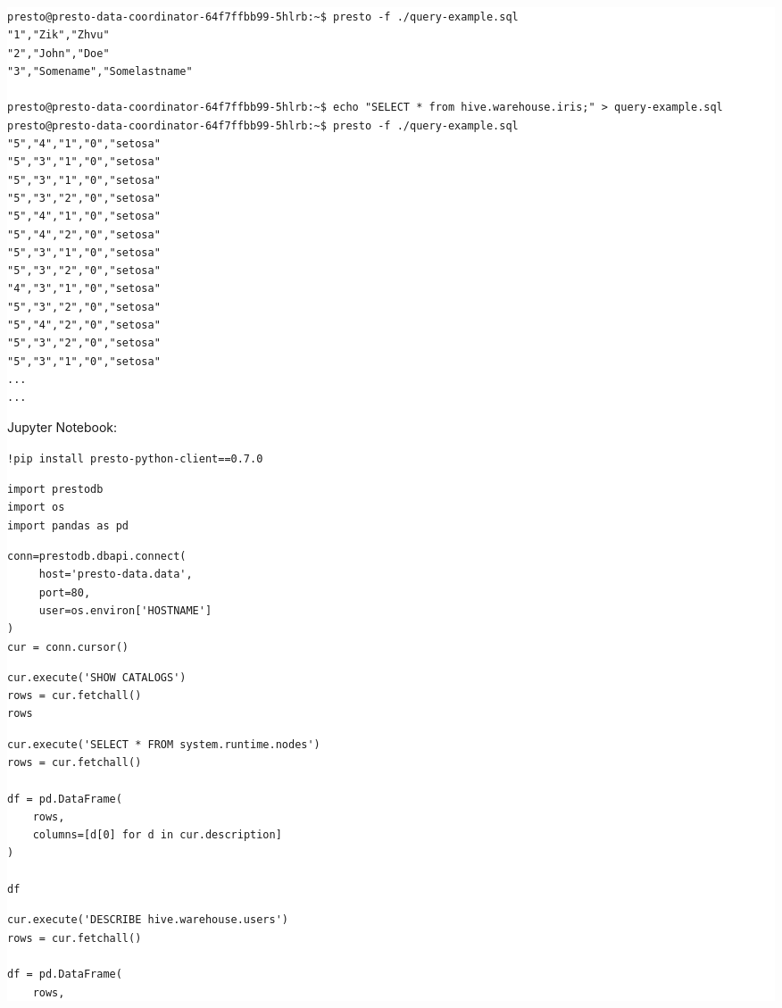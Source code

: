```
presto@presto-data-coordinator-64f7ffbb99-5hlrb:~$ presto -f ./query-example.sql
"1","Zik","Zhvu"
"2","John","Doe"
"3","Somename","Somelastname"

presto@presto-data-coordinator-64f7ffbb99-5hlrb:~$ echo "SELECT * from hive.warehouse.iris;" > query-example.sql
presto@presto-data-coordinator-64f7ffbb99-5hlrb:~$ presto -f ./query-example.sql
"5","4","1","0","setosa"
"5","3","1","0","setosa"
"5","3","1","0","setosa"
"5","3","2","0","setosa"
"5","4","1","0","setosa"
"5","4","2","0","setosa"
"5","3","1","0","setosa"
"5","3","2","0","setosa"
"4","3","1","0","setosa"
"5","3","2","0","setosa"
"5","4","2","0","setosa"
"5","3","2","0","setosa"
"5","3","1","0","setosa"
...
...

```
Jupyter Notebook:

```
!pip install presto-python-client==0.7.0
```
```
import prestodb
import os
import pandas as pd
```
```
conn=prestodb.dbapi.connect(
     host='presto-data.data',
     port=80,
     user=os.environ['HOSTNAME']
)
cur = conn.cursor()

```
```
cur.execute('SHOW CATALOGS')
rows = cur.fetchall()
rows
```
```
cur.execute('SELECT * FROM system.runtime.nodes')
rows = cur.fetchall()

df = pd.DataFrame(
    rows, 
    columns=[d[0] for d in cur.description]
)

df
```
```
cur.execute('DESCRIBE hive.warehouse.users')
rows = cur.fetchall()

df = pd.DataFrame(
    rows, 
```